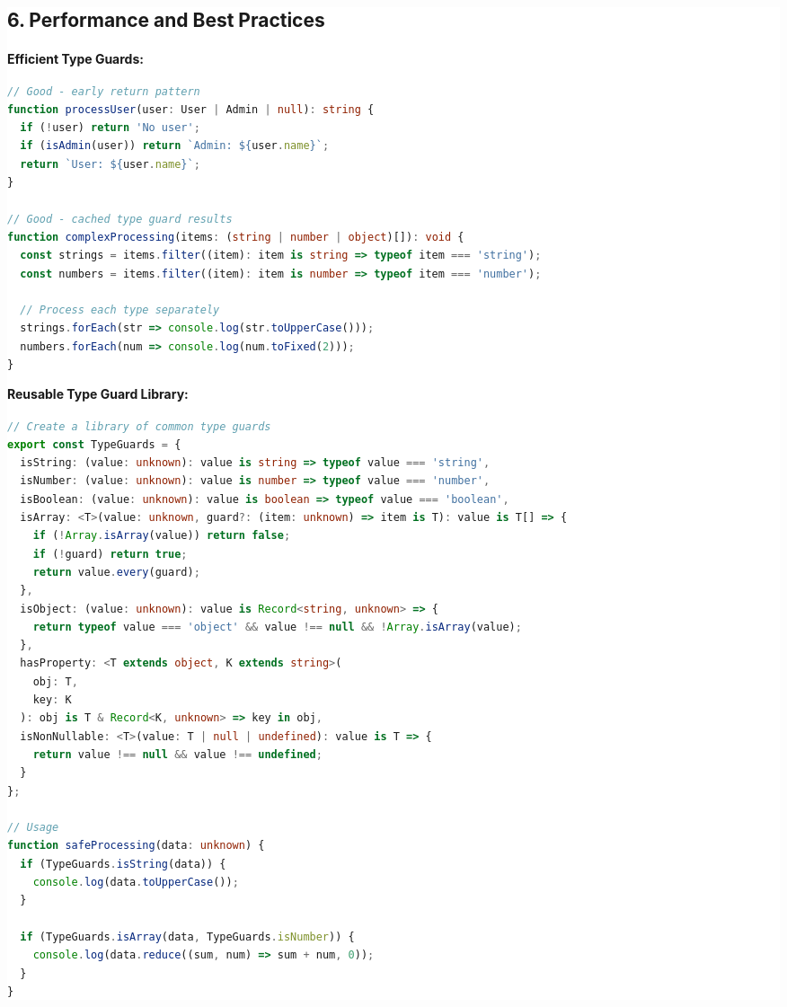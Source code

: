 ## 6. Performance and Best Practices

**Efficient Type Guards:**
```typescript
// Good - early return pattern
function processUser(user: User | Admin | null): string {
  if (!user) return 'No user';
  if (isAdmin(user)) return `Admin: ${user.name}`;
  return `User: ${user.name}`;
}

// Good - cached type guard results
function complexProcessing(items: (string | number | object)[]): void {
  const strings = items.filter((item): item is string => typeof item === 'string');
  const numbers = items.filter((item): item is number => typeof item === 'number');
  
  // Process each type separately
  strings.forEach(str => console.log(str.toUpperCase()));
  numbers.forEach(num => console.log(num.toFixed(2)));
}
```

**Reusable Type Guard Library:**
```typescript
// Create a library of common type guards
export const TypeGuards = {
  isString: (value: unknown): value is string => typeof value === 'string',
  isNumber: (value: unknown): value is number => typeof value === 'number',
  isBoolean: (value: unknown): value is boolean => typeof value === 'boolean',
  isArray: <T>(value: unknown, guard?: (item: unknown) => item is T): value is T[] => {
    if (!Array.isArray(value)) return false;
    if (!guard) return true;
    return value.every(guard);
  },
  isObject: (value: unknown): value is Record<string, unknown> => {
    return typeof value === 'object' && value !== null && !Array.isArray(value);
  },
  hasProperty: <T extends object, K extends string>(
    obj: T,
    key: K
  ): obj is T & Record<K, unknown> => key in obj,
  isNonNullable: <T>(value: T | null | undefined): value is T => {
    return value !== null && value !== undefined;
  }
};

// Usage
function safeProcessing(data: unknown) {
  if (TypeGuards.isString(data)) {
    console.log(data.toUpperCase());
  }
  
  if (TypeGuards.isArray(data, TypeGuards.isNumber)) {
    console.log(data.reduce((sum, num) => sum + num, 0));
  }
}
```
